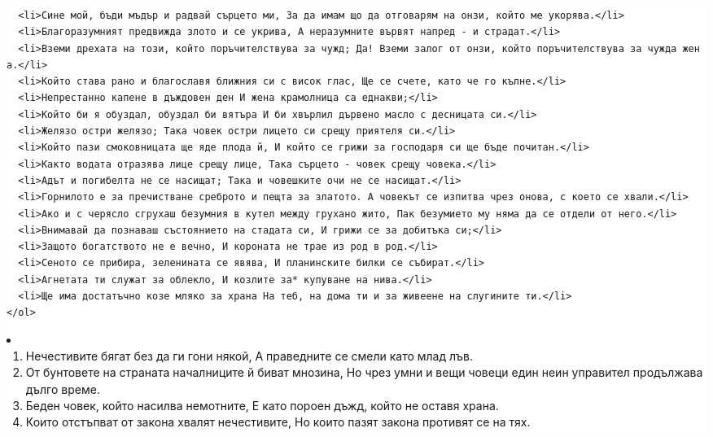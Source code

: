       <li>Сине мой, бъди мъдър и радвай сърцето ми, За да имам що да отговарям на онзи, който ме укорява.</li>
      <li>Благоразумният предвижда злото и се укрива, А неразумните вървят напред - и страдат.</li>
      <li>Вземи дрехата на този, който поръчителствува за чужд; Да! Вземи залог от онзи, който поръчителствува за чужда жена.</li>
      <li>Който става рано и благославя ближния си с висок глас, Ще се счете, като че го кълне.</li>
      <li>Непрестанно капене в дъждовен ден И жена крамолница са еднакви;</li>
      <li>Който би я обуздал, обуздал би вятъра И би хвърлил дървено масло с десницата си.</li>
      <li>Желязо остри желязо; Така човек остри лицето си срещу приятеля си.</li>
      <li>Който пази смоковницата ще яде плода й, И който се грижи за господаря си ще бъде почитан.</li>
      <li>Както водата отразява лице срещу лице, Така сърцето - човек срещу човека.</li>
      <li>Адът и погибелта не се насищат; Така и човешките очи не се насищат.</li>
      <li>Горнилото е за пречистване среброто и пещта за златото. А човекът се изпитва чрез онова, с което се хвали.</li>
      <li>Ако и с черясло сгрухаш безумния в кутел между грухано жито, Пак безумието му няма да се отдели от него.</li>
      <li>Внимавай да познаваш състоянието на стадата си, И грижи се за добитъка си;</li>
      <li>Защото богатството не е вечно, И короната не трае из род в род.</li>
      <li>Сеното се прибира, зеленината се явява, И планинските билки се събират.</li>
      <li>Агнетата ти служат за облекло, И козлите за* купуване на нива.</li>
      <li>Ще има достатъчно козе мляко за храна На теб, на дома ти и за живеене на слугините ти.</li>
    </ol>
  </li>
  <li>
    <ol>
      <li>Нечестивите бягат без да ги гони някой, А праведните се смели като млад лъв.</li>
      <li>От бунтовете на страната началниците й биват мнозина, Но чрез умни и вещи човеци един неин управител продължава дълго време.</li>
      <li>Беден човек, който насилва немотните, Е като пороен дъжд, който не оставя храна.</li>
      <li>Които отстъпват от закона хвалят нечестивите, Но които пазят закона противят се на тях.</li>
